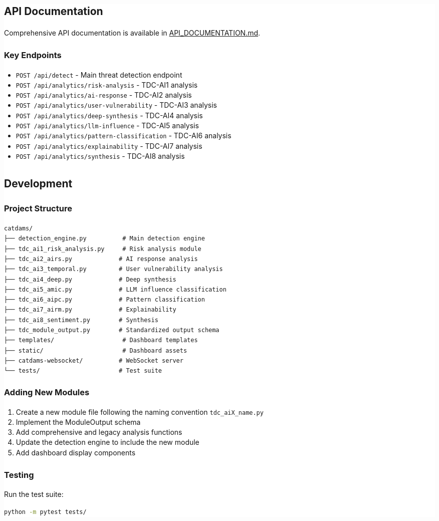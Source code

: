 ## API Documentation

Comprehensive API documentation is available in [API_DOCUMENTATION.md](API_DOCUMENTATION.md).

### Key Endpoints

- `POST /api/detect` - Main threat detection endpoint
- `POST /api/analytics/risk-analysis` - TDC-AI1 analysis
- `POST /api/analytics/ai-response` - TDC-AI2 analysis
- `POST /api/analytics/user-vulnerability` - TDC-AI3 analysis
- `POST /api/analytics/deep-synthesis` - TDC-AI4 analysis
- `POST /api/analytics/llm-influence` - TDC-AI5 analysis
- `POST /api/analytics/pattern-classification` - TDC-AI6 analysis
- `POST /api/analytics/explainability` - TDC-AI7 analysis
- `POST /api/analytics/synthesis` - TDC-AI8 analysis

## Development

### Project Structure

```
catdams/
├── detection_engine.py          # Main detection engine
├── tdc_ai1_risk_analysis.py     # Risk analysis module
├── tdc_ai2_airs.py             # AI response analysis
├── tdc_ai3_temporal.py         # User vulnerability analysis
├── tdc_ai4_deep.py             # Deep synthesis
├── tdc_ai5_amic.py             # LLM influence classification
├── tdc_ai6_aipc.py             # Pattern classification
├── tdc_ai7_airm.py             # Explainability
├── tdc_ai8_sentiment.py        # Synthesis
├── tdc_module_output.py        # Standardized output schema
├── templates/                   # Dashboard templates
├── static/                      # Dashboard assets
├── catdams-websocket/          # WebSocket server
└── tests/                      # Test suite
```

### Adding New Modules

1. Create a new module file following the naming convention `tdc_aiX_name.py`
2. Implement the ModuleOutput schema
3. Add comprehensive and legacy analysis functions
4. Update the detection engine to include the new module
5. Add dashboard display components

### Testing

Run the test suite:
```bash
python -m pytest tests/
```

